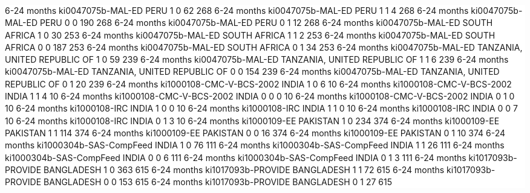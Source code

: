 6-24 months                   ki0047075b-MAL-ED          PERU                           1                      0       62     268
6-24 months                   ki0047075b-MAL-ED          PERU                           1                      1        4     268
6-24 months                   ki0047075b-MAL-ED          PERU                           0                      0      190     268
6-24 months                   ki0047075b-MAL-ED          PERU                           0                      1       12     268
6-24 months                   ki0047075b-MAL-ED          SOUTH AFRICA                   1                      0       30     253
6-24 months                   ki0047075b-MAL-ED          SOUTH AFRICA                   1                      1        2     253
6-24 months                   ki0047075b-MAL-ED          SOUTH AFRICA                   0                      0      187     253
6-24 months                   ki0047075b-MAL-ED          SOUTH AFRICA                   0                      1       34     253
6-24 months                   ki0047075b-MAL-ED          TANZANIA, UNITED REPUBLIC OF   1                      0       59     239
6-24 months                   ki0047075b-MAL-ED          TANZANIA, UNITED REPUBLIC OF   1                      1        6     239
6-24 months                   ki0047075b-MAL-ED          TANZANIA, UNITED REPUBLIC OF   0                      0      154     239
6-24 months                   ki0047075b-MAL-ED          TANZANIA, UNITED REPUBLIC OF   0                      1       20     239
6-24 months                   ki1000108-CMC-V-BCS-2002   INDIA                          1                      0        6      10
6-24 months                   ki1000108-CMC-V-BCS-2002   INDIA                          1                      1        4      10
6-24 months                   ki1000108-CMC-V-BCS-2002   INDIA                          0                      0        0      10
6-24 months                   ki1000108-CMC-V-BCS-2002   INDIA                          0                      1        0      10
6-24 months                   ki1000108-IRC              INDIA                          1                      0        0      10
6-24 months                   ki1000108-IRC              INDIA                          1                      1        0      10
6-24 months                   ki1000108-IRC              INDIA                          0                      0        7      10
6-24 months                   ki1000108-IRC              INDIA                          0                      1        3      10
6-24 months                   ki1000109-EE               PAKISTAN                       1                      0      234     374
6-24 months                   ki1000109-EE               PAKISTAN                       1                      1      114     374
6-24 months                   ki1000109-EE               PAKISTAN                       0                      0       16     374
6-24 months                   ki1000109-EE               PAKISTAN                       0                      1       10     374
6-24 months                   ki1000304b-SAS-CompFeed    INDIA                          1                      0       76     111
6-24 months                   ki1000304b-SAS-CompFeed    INDIA                          1                      1       26     111
6-24 months                   ki1000304b-SAS-CompFeed    INDIA                          0                      0        6     111
6-24 months                   ki1000304b-SAS-CompFeed    INDIA                          0                      1        3     111
6-24 months                   ki1017093b-PROVIDE         BANGLADESH                     1                      0      363     615
6-24 months                   ki1017093b-PROVIDE         BANGLADESH                     1                      1       72     615
6-24 months                   ki1017093b-PROVIDE         BANGLADESH                     0                      0      153     615
6-24 months                   ki1017093b-PROVIDE         BANGLADESH                     0                      1       27     615